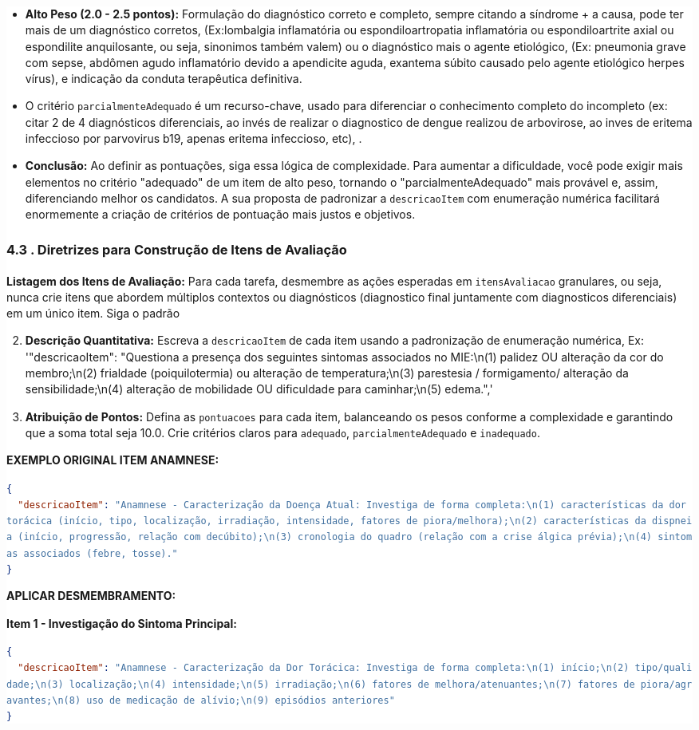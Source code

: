   - **Alto Peso (2.0 - 2.5 pontos):** Formulação do diagnóstico correto e completo, sempre citando a síndrome + a causa, pode ter mais de um diagnóstico corretos, (Ex:lombalgia inflamatória ou espondiloartropatia inflamatória ou espondiloartrite axial ou espondilite anquilosante, ou seja, sinonimos também valem) ou o diagnóstico mais o agente etiológico, (Ex: pneumonia grave com sepse, abdômen agudo inflamatório devido a apendicite aguda, exantema súbito causado pelo agente etiológico herpes vírus), e indicação da conduta terapêutica definitiva.

  - O critério `parcialmenteAdequado` é um recurso-chave, usado para diferenciar o conhecimento completo do incompleto (ex: citar 2 de 4 diagnósticos diferenciais, ao invés de realizar o diagnostico de dengue realizou de arbovirose, ao inves de eritema infeccioso por parvovirus b19, apenas eritema infeccioso, etc), .

  - **Conclusão:** Ao definir as pontuações, siga essa lógica de complexidade. Para aumentar a dificuldade, você pode exigir mais elementos no critério "adequado" de um item de alto peso, tornando o "parcialmenteAdequado" mais provável e, assim, diferenciando melhor os candidatos. A sua proposta de padronizar a `descricaoItem` com enumeração numérica facilitará enormemente a criação de critérios de pontuação mais justos e objetivos.

### **4.3 . Diretrizes para Construção de Itens de Avaliação**

**Listagem dos Itens de Avaliação:** Para cada tarefa, desmembre as ações esperadas em `itensAvaliacao` granulares, ou seja, nunca crie itens que abordem múltiplos contextos ou diagnósticos (diagnostico final juntamente com diagnosticos diferenciais) em um único item. Siga o padrão

2.  **Descrição Quantitativa:** Escreva a `descricaoItem` de cada item usando a padronização de enumeração numérica, Ex: '"descricaoItem": "Questiona a presença dos seguintes sintomas associados no MIE:\n(1) palidez OU alteração da cor do membro;\n(2) frialdade (poiquilotermia) ou alteração de temperatura;\n(3) parestesia / formigamento/ alteração da sensibilidade;\n(4) alteração de mobilidade OU dificuldade para caminhar;\n(5) edema.",'

3.  **Atribuição de Pontos:** Defina as `pontuacoes` para cada item, balanceando os pesos conforme a complexidade e garantindo que a soma total seja 10.0. Crie critérios claros para `adequado`, `parcialmenteAdequado` e `inadequado`.

**EXEMPLO ORIGINAL ITEM ANAMNESE:**
```json
{
  "descricaoItem": "Anamnese - Caracterização da Doença Atual: Investiga de forma completa:\n(1) características da dor torácica (início, tipo, localização, irradiação, intensidade, fatores de piora/melhora);\n(2) características da dispneia (início, progressão, relação com decúbito);\n(3) cronologia do quadro (relação com a crise álgica prévia);\n(4) sintomas associados (febre, tosse)."
}
```

**APLICAR DESMEMBRAMENTO:**

**Item 1 - Investigação do Sintoma Principal:**

```json
{
  "descricaoItem": "Anamnese - Caracterização da Dor Torácica: Investiga de forma completa:\n(1) início;\n(2) tipo/qualidade;\n(3) localização;\n(4) intensidade;\n(5) irradiação;\n(6) fatores de melhora/atenuantes;\n(7) fatores de piora/agravantes;\n(8) uso de medicação de alívio;\n(9) episódios anteriores" 
}
```
